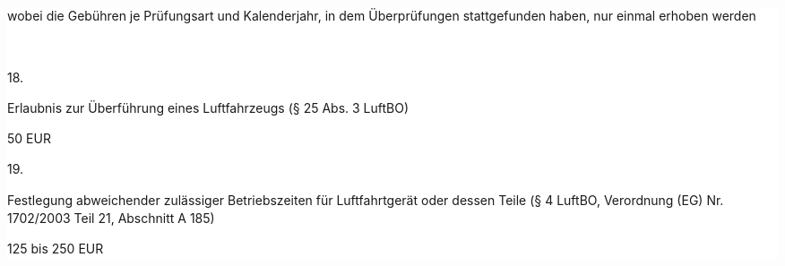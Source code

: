 <td style colspan="2" align="left" valign="top" charoff="50">

wobei die Gebühren je Prüfungsart und Kalenderjahr, in dem Überprüfungen
stattgefunden haben, nur einmal erhoben werden

</td>

<td style align="right" valign="bottom" charoff="50">

 

</td>

</tr>

<tr>

<td style align="left" valign="top" charoff="50">

18\.

</td>

<td style colspan="4" align="left" valign="top" charoff="50">

Erlaubnis zur Überführung eines Luftfahrzeugs (§ 25 Abs. 3 LuftBO)

</td>

<td style align="right" valign="bottom" charoff="50">

50 EUR

</td>

</tr>

<tr>

<td style align="left" valign="top" charoff="50">

19\.

</td>

<td style colspan="4" align="left" valign="top" charoff="50">

Festlegung abweichender zulässiger Betriebszeiten für Luftfahrtgerät
oder dessen Teile (§ 4 LuftBO, Verordnung (EG) Nr. 1702/2003 Teil 21,
Abschnitt A 185)

</td>

<td style align="right" valign="bottom" charoff="50">

125 bis 250 EUR

</td>

</tr>

<tr>

<td style align="left" valign="top" charoff="50">
